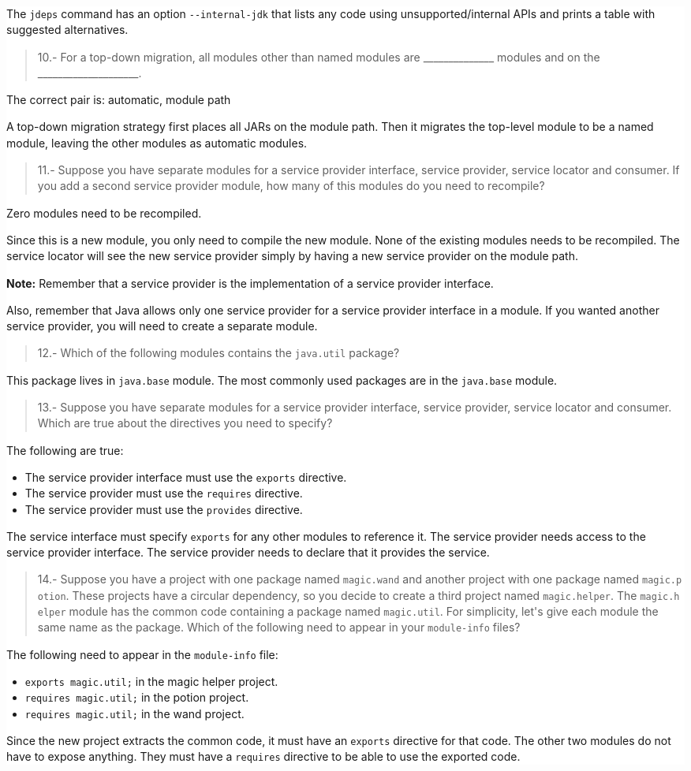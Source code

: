 The `jdeps` command has an option `--internal-jdk` that lists any code using unsupported/internal APIs and prints a table with suggested alternatives.

> 10.- For a top-down migration, all modules other than named modules are ______________ modules and on the ____________________.

The correct pair is: automatic, module path

A top-down migration strategy first places all JARs on the module path. Then it migrates the top-level module to be a named module, leaving the other modules as automatic modules.

> 11.- Suppose you have separate modules for a service provider interface, service provider, service locator and consumer. If you add a second service provider module, how many of this modules do you need to recompile?

Zero modules need to be recompiled.

Since this is a new module, you only need to compile the new module. None of the existing modules needs to be recompiled. The service locator will see the new service provider simply by having a new service provider on the module path.

**Note:** Remember that a service provider is the implementation of a service provider interface.

Also, remember that Java allows only one service provider for a service provider interface in a module. If you wanted another service provider, you will need to create a separate module.

> 12.- Which of the following modules contains the `java.util` package?

This package lives in `java.base` module. The most commonly used packages are in the `java.base` module.

> 13.- Suppose you have separate modules for a service provider interface, service provider, service locator and consumer. Which are true about the directives you need to specify?

The following are true:

- The service provider interface must use the `exports` directive.
- The service provider must use the `requires` directive.
- The service provider must use the `provides` directive.

The service interface must specify `exports` for any other modules to reference it. The service provider needs access to the service provider interface. The service provider needs to declare that it provides the service.

> 14.- Suppose you have a project with one package named `magic.wand` and another project with one package named `magic.potion`. These projects have a circular dependency, so you decide to create a third project named `magic.helper`. The `magic.helper` module has the common code containing a package named `magic.util`. For simplicity, let's give each module the same name as the package. Which of the following need to appear in your `module-info` files?

The following need to appear in the `module-info` file:

- `exports magic.util;` in the magic helper project.
- `requires magic.util;` in the potion project.
- `requires magic.util;` in the wand project.

Since the new project extracts the common code, it must have an `exports` directive for  that code. The other two modules do not have to expose anything. They must have a `requires` directive to be able to use the exported code.

